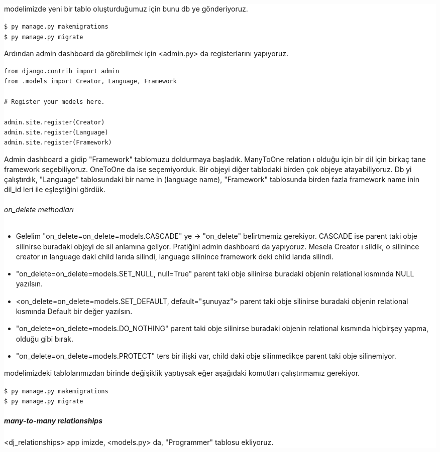 

modelimizde yeni bir tablo oluşturduğumuz için bunu db ye gönderiyoruz.
```
$ py manage.py makemigrations
$ py manage.py migrate
```

Ardından admin dashboard da görebilmek için <admin.py> da registerlarını yapıyoruz. 
```
from django.contrib import admin
from .models import Creator, Language, Framework

# Register your models here.

admin.site.register(Creator)
admin.site.register(Language)
admin.site.register(Framework)
```

Admin dashboard a gidip "Framework" tablomuzu doldurmaya başladık. ManyToOne relation ı olduğu için bir dil için birkaç tane framework seçebiliyoruz. OneToOne da ise seçemiyorduk. Bir objeyi diğer tablodaki birden çok objeye atayabiliyoruz. Db yi çalıştırdık, "Language" tablosundaki bir name in (language name), "Framework" tablosunda birden fazla framework name inin dil_id leri ile eşleştiğini gördük.

###### on_delete methodları
- Gelelim "on_delete=on_delete=models.CASCADE"  ye -> "on_delete" belirtmemiz gerekiyor. CASCADE ise parent taki obje silinirse buradaki objeyi de sil anlamına geliyor. Pratiğini admin dashboard da yapıyoruz. Mesela Creator ı sildik, o silinince creator ın language daki child larıda silindi, language silinince framework deki child larıda silindi.

- "on_delete=on_delete=models.SET_NULL, null=True"  parent taki obje silinirse buradaki objenin relational kısmında NULL yazılsın.

- <on_delete=on_delete=models.SET_DEFAULT, default="şunuyaz">  parent taki obje silinirse buradaki objenin relational kısmında Default bir değer yazılsın.

- "on_delete=on_delete=models.DO_NOTHING"  parent taki obje silinirse buradaki objenin relational kısmında hiçbirşey yapma, olduğu gibi bırak.

- "on_delete=on_delete=models.PROTECT" ters bir ilişki var, child daki obje silinmedikçe parent taki obje silinemiyor.

modelimizdeki tablolarımızdan birinde değişiklik yaptıysak eğer aşağıdaki komutları çalıştırmamız gerekiyor.
```
$ py manage.py makemigrations
$ py manage.py migrate
```





##### many-to-many relationships

<dj_relationships> app imizde, <models.py> da, "Programmer" tablosu ekliyoruz.
